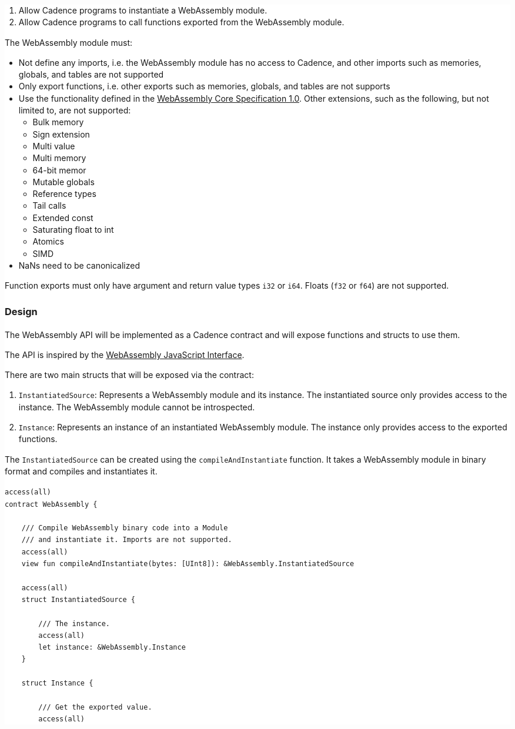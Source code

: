 1. Allow Cadence programs to instantiate a WebAssembly module.
2. Allow Cadence programs to call functions exported from the WebAssembly module.

The WebAssembly module must:
- Not define any imports, i.e. the WebAssembly module has no access to Cadence,
  and other imports such as memories, globals, and tables are not supported
- Only export functions, i.e. other exports such as memories, globals, and tables are not supports
- Use the functionality defined in the [WebAssembly Core Specification 1.0](https://www.w3.org/TR/wasm-core-1/).
  Other extensions, such as the following, but not limited to, are not supported:
    - Bulk memory
    - Sign extension
    - Multi value
    - Multi memory
    - 64-bit memor
    - Mutable globals
    - Reference types
    - Tail calls
    - Extended const
    - Saturating float to int
    - Atomics
    - SIMD
- NaNs need to be canonicalized

Function exports must only have argument and return value types `i32` or `i64`.
Floats (`f32` or `f64`) are not supported.

### Design

The WebAssembly API will be implemented as a Cadence contract and will expose functions and structs to use them.

The API is inspired by the [WebAssembly JavaScript Interface](https://www.w3.org/TR/wasm-js-api-2/#webassembly-namespace).

There are two main structs that will be exposed via the contract:

1. `InstantiatedSource`: Represents a WebAssembly module and its instance.
   The instantiated source only provides access to the instance.
   The WebAssembly module cannot be introspected.

2. `Instance`: Represents an instance of an instantiated WebAssembly module.
   The instance only provides access to the exported functions.

The `InstantiatedSource` can be created using the `compileAndInstantiate` function.
It takes a WebAssembly module in binary format and compiles and instantiates it.

```cadence
access(all)
contract WebAssembly {

    /// Compile WebAssembly binary code into a Module
    /// and instantiate it. Imports are not supported.
    access(all)
    view fun compileAndInstantiate(bytes: [UInt8]): &WebAssembly.InstantiatedSource

    access(all)
    struct InstantiatedSource {

        /// The instance.
        access(all)
        let instance: &WebAssembly.Instance
    }

    struct Instance {

        /// Get the exported value.
        access(all)
```
